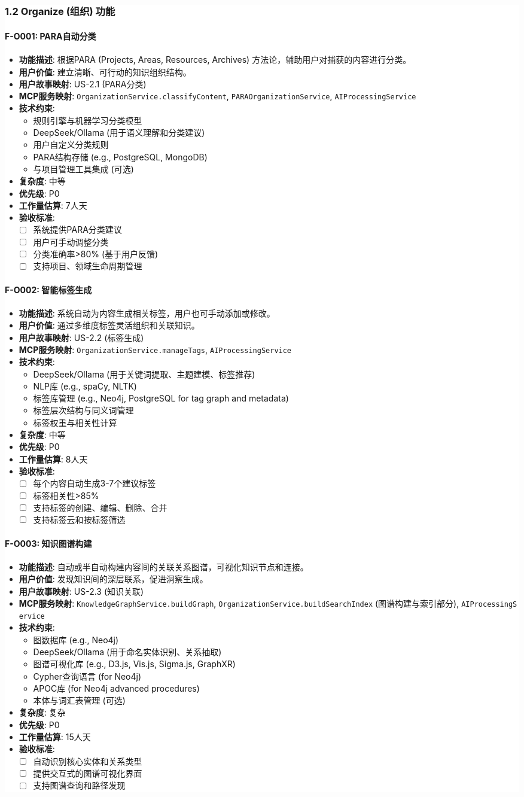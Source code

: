### 1.2 Organize (组织) 功能

#### F-O001: PARA自动分类
- **功能描述**: 根据PARA (Projects, Areas, Resources, Archives) 方法论，辅助用户对捕获的内容进行分类。
- **用户价值**: 建立清晰、可行动的知识组织结构。
- **用户故事映射**: US-2.1 (PARA分类)
- **MCP服务映射**: `OrganizationService.classifyContent`, `PARAOrganizationService`, `AIProcessingService`
- **技术约束**:
  - 规则引擎与机器学习分类模型
  - DeepSeek/Ollama (用于语义理解和分类建议)
  - 用户自定义分类规则
  - PARA结构存储 (e.g., PostgreSQL, MongoDB)
  - 与项目管理工具集成 (可选)
- **复杂度**: 中等
- **优先级**: P0
- **工作量估算**: 7人天
- **验收标准**:
  - [ ] 系统提供PARA分类建议
  - [ ] 用户可手动调整分类
  - [ ] 分类准确率>80% (基于用户反馈)
  - [ ] 支持项目、领域生命周期管理

#### F-O002: 智能标签生成
- **功能描述**: 系统自动为内容生成相关标签，用户也可手动添加或修改。
- **用户价值**: 通过多维度标签灵活组织和关联知识。
- **用户故事映射**: US-2.2 (标签生成)
- **MCP服务映射**: `OrganizationService.manageTags`, `AIProcessingService`
- **技术约束**:
  - DeepSeek/Ollama (用于关键词提取、主题建模、标签推荐)
  - NLP库 (e.g., spaCy, NLTK)
  - 标签库管理 (e.g., Neo4j, PostgreSQL for tag graph and metadata)
  - 标签层次结构与同义词管理
  - 标签权重与相关性计算
- **复杂度**: 中等
- **优先级**: P0
- **工作量估算**: 8人天
- **验收标准**:
  - [ ] 每个内容自动生成3-7个建议标签
  - [ ] 标签相关性>85%
  - [ ] 支持标签的创建、编辑、删除、合并
  - [ ] 支持标签云和按标签筛选

#### F-O003: 知识图谱构建
- **功能描述**: 自动或半自动构建内容间的关联关系图谱，可视化知识节点和连接。
- **用户价值**: 发现知识间的深层联系，促进洞察生成。
- **用户故事映射**: US-2.3 (知识关联)
- **MCP服务映射**: `KnowledgeGraphService.buildGraph`, `OrganizationService.buildSearchIndex` (图谱构建与索引部分), `AIProcessingService`
- **技术约束**:
  - 图数据库 (e.g., Neo4j)
  - DeepSeek/Ollama (用于命名实体识别、关系抽取)
  - 图谱可视化库 (e.g., D3.js, Vis.js, Sigma.js, GraphXR)
  - Cypher查询语言 (for Neo4j)
  - APOC库 (for Neo4j advanced procedures)
  - 本体与词汇表管理 (可选)
- **复杂度**: 复杂
- **优先级**: P0
- **工作量估算**: 15人天
- **验收标准**:
  - [ ] 自动识别核心实体和关系类型
  - [ ] 提供交互式的图谱可视化界面
  - [ ] 支持图谱查询和路径发现